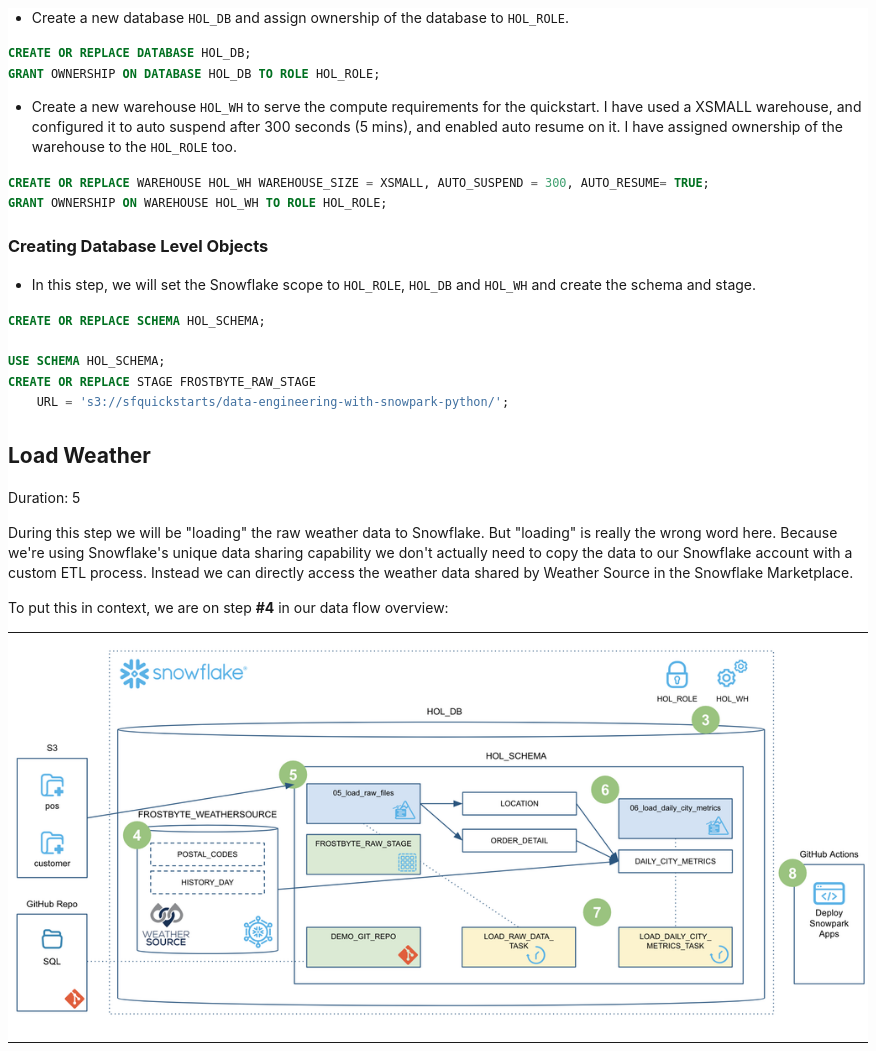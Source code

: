 - Create a new database `HOL_DB` and assign ownership of the database to `HOL_ROLE`.

```sql
CREATE OR REPLACE DATABASE HOL_DB;
GRANT OWNERSHIP ON DATABASE HOL_DB TO ROLE HOL_ROLE;
```

- Create a new warehouse `HOL_WH` to serve the compute requirements for the quickstart. I have used a XSMALL warehouse, and configured it to auto suspend after 300 seconds (5 mins), and enabled auto resume on it. I have assigned ownership of the warehouse to the `HOL_ROLE` too.

```sql
CREATE OR REPLACE WAREHOUSE HOL_WH WAREHOUSE_SIZE = XSMALL, AUTO_SUSPEND = 300, AUTO_RESUME= TRUE;
GRANT OWNERSHIP ON WAREHOUSE HOL_WH TO ROLE HOL_ROLE;
```

### Creating Database Level Objects

- In this step, we will set the Snowflake scope to `HOL_ROLE`, `HOL_DB` and `HOL_WH` and create the schema and stage.

```sql
CREATE OR REPLACE SCHEMA HOL_SCHEMA;

USE SCHEMA HOL_SCHEMA;
CREATE OR REPLACE STAGE FROSTBYTE_RAW_STAGE
    URL = 's3://sfquickstarts/data-engineering-with-snowpark-python/';
```




## Load Weather

Duration: 5


During this step we will be "loading" the raw weather data to Snowflake. But "loading" is really the wrong word here. Because we're using Snowflake's unique data sharing capability we don't actually need to copy the data to our Snowflake account with a custom ETL process. Instead we can directly access the weather data shared by Weather Source in the Snowflake Marketplace.

To put this in context, we are on step **#4** in our data flow overview:

---

![Quickstart Pipeline Overview](assets/data_pipeline_overview.png)

---